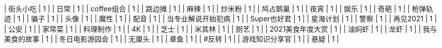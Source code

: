 | 街头小吃 | 1 |
| 日常 | 1 |
| coffee组合 | 1 |
| 路边摊 | 1 |
| 麻辣 | 1 |
| 炒米粉 | 1 |
| 鸠占鹊巢 | 1 |
| 夜宵 | 1 |
| 娱乐 | 1 |
| 奇葩 | 1 |
| 枪弹轨迹 | 1 |
| 骗子 | 1 |
| 头像 | 1 |
| 魔性 | 1 |
| 配音 | 1 |
| 当专业解说开始犯病 | 1 |
| Super也好君 | 1 |
| 星海计划 | 1 |
| 警察 | 1 |
| 再见2021 | 1 |
| 公安 | 1 |
| 家常菜 | 1 |
| 料理制作 | 1 |
| 4K | 1 |
| 芝士 | 1 |
| 米其林 | 1 |
| 厨艺 | 1 |
| 2021美食年度大赏 | 1 |
| 油焖虾 | 1 |
| 龙虾 | 1 |
| 我与美食的故事 | 1 |
| 冬日电影游园会 | 1 |
| 无厘头 | 1 |
| 章鱼 | 1 |
| #反转 | 1 |
| 游戏知识分享官 | 1 |
| 悬疑 | 1 |